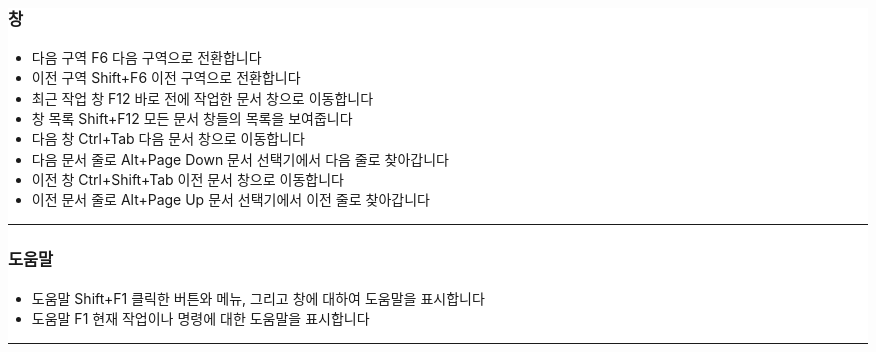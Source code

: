 ### 창
- 다음 구역                     F6                    다음 구역으로 전환합니다
- 이전 구역                     Shift+F6              이전 구역으로 전환합니다
- 최근 작업 창                  F12                   바로 전에 작업한 문서 창으로 이동합니다
- 창 목록                       Shift+F12             모든 문서 창들의 목록을 보여줍니다
- 다음 창                       Ctrl+Tab              다음 문서 창으로 이동합니다
- 다음 문서 줄로                Alt+Page Down         문서 선택기에서 다음 줄로 찾아갑니다
- 이전 창                       Ctrl+Shift+Tab        이전 문서 창으로 이동합니다
- 이전 문서 줄로                Alt+Page Up           문서 선택기에서 이전 줄로 찾아갑니다
---
### 도움말
- 도움말                        Shift+F1              클릭한 버튼와 메뉴, 그리고 창에 대하여 도움말을 표시합니다
- 도움말                        F1                    현재 작업이나 명령에 대한 도움말을 표시합니다
---